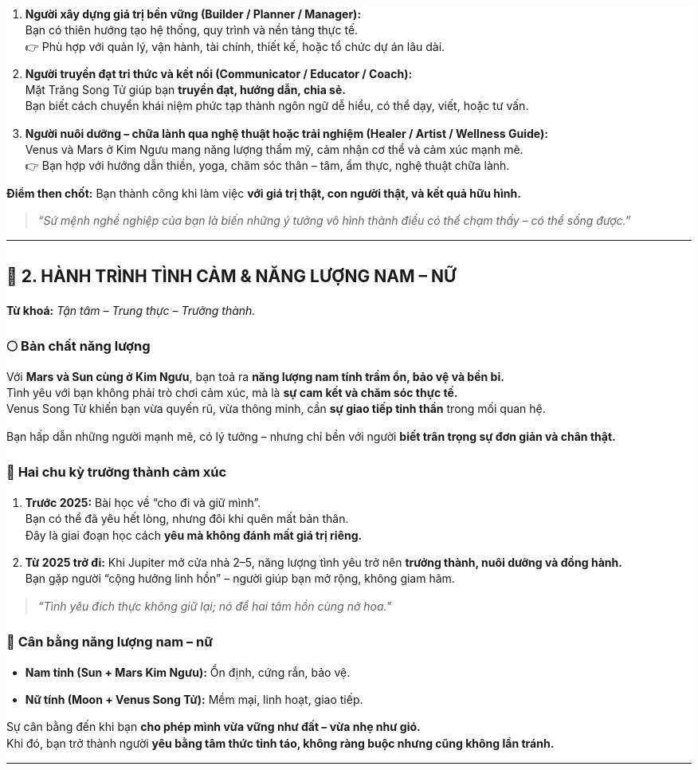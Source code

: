 1. **Người xây dựng giá trị bền vững (Builder / Planner / Manager):**  
    Bạn có thiên hướng tạo hệ thống, quy trình và nền tảng thực tế.  
    👉 Phù hợp với quản lý, vận hành, tài chính, thiết kế, hoặc tổ chức dự án lâu dài.
    
2. **Người truyền đạt tri thức và kết nối (Communicator / Educator / Coach):**  
    Mặt Trăng Song Tử giúp bạn **truyền đạt, hướng dẫn, chia sẻ.**  
    Bạn biết cách chuyển khái niệm phức tạp thành ngôn ngữ dễ hiểu, có thể dạy, viết, hoặc tư vấn.
    
3. **Người nuôi dưỡng – chữa lành qua nghệ thuật hoặc trải nghiệm (Healer / Artist / Wellness Guide):**  
    Venus và Mars ở Kim Ngưu mang năng lượng thẩm mỹ, cảm nhận cơ thể và cảm xúc mạnh mẽ.  
    👉 Bạn hợp với hướng dẫn thiền, yoga, chăm sóc thân – tâm, ẩm thực, nghệ thuật chữa lành.
    

**Điểm then chốt:** Bạn thành công khi làm việc **với giá trị thật, con người thật, và kết quả hữu hình.**

> _“Sứ mệnh nghề nghiệp của bạn là biến những ý tưởng vô hình thành điều có thể chạm thấy – có thể sống được.”_

---

## 💞 **2. HÀNH TRÌNH TÌNH CẢM & NĂNG LƯỢNG NAM – NỮ**

**Từ khoá:** _Tận tâm – Trung thực – Trưởng thành._

### 🌕 **Bản chất năng lượng**

Với **Mars và Sun cùng ở Kim Ngưu**, bạn toả ra **năng lượng nam tính trầm ổn, bảo vệ và bền bỉ.**  
Tình yêu với bạn không phải trò chơi cảm xúc, mà là **sự cam kết và chăm sóc thực tế.**  
Venus Song Tử khiến bạn vừa quyến rũ, vừa thông minh, cần **sự giao tiếp tinh thần** trong mối quan hệ.

Bạn hấp dẫn những người mạnh mẽ, có lý tưởng – nhưng chỉ bền với người **biết trân trọng sự đơn giản và chân thật.**

### 💫 **Hai chu kỳ trưởng thành cảm xúc**

1. **Trước 2025:** Bài học về “cho đi và giữ mình”.  
    Bạn có thể đã yêu hết lòng, nhưng đôi khi quên mất bản thân.  
    Đây là giai đoạn học cách **yêu mà không đánh mất giá trị riêng.**
    
2. **Từ 2025 trở đi:** Khi Jupiter mở cửa nhà 2–5, năng lượng tình yêu trở nên **trưởng thành, nuôi dưỡng và đồng hành.**  
    Bạn gặp người “cộng hưởng linh hồn” – người giúp bạn mở rộng, không giam hãm.
    

> _“Tình yêu đích thực không giữ lại; nó để hai tâm hồn cùng nở hoa.”_

### 🌹 **Cân bằng năng lượng nam – nữ**

- **Nam tính (Sun + Mars Kim Ngưu):** Ổn định, cứng rắn, bảo vệ.
    
- **Nữ tính (Moon + Venus Song Tử):** Mềm mại, linh hoạt, giao tiếp.
    

Sự cân bằng đến khi bạn **cho phép mình vừa vững như đất – vừa nhẹ như gió.**  
Khi đó, bạn trở thành người **yêu bằng tâm thức tỉnh táo, không ràng buộc nhưng cũng không lẩn tránh.**

---